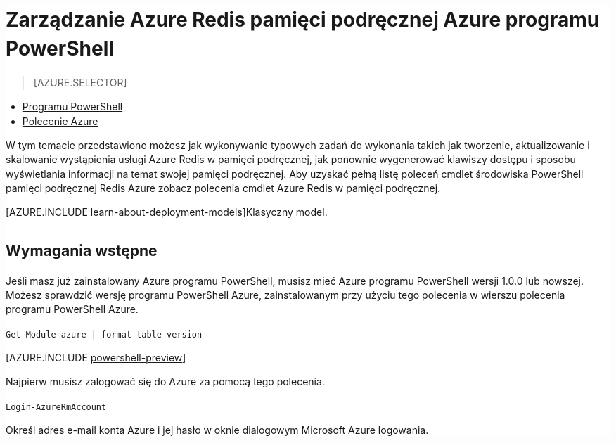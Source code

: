 <properties
    pageTitle="Zarządzanie Azure Redis pamięci podręcznej Azure programu PowerShell | Microsoft Azure"
    description="Dowiedz się, jak wykonywać zadania administracyjne Azure Redis pamięci podręcznej przy użyciu programu PowerShell Azure."
    services="redis-cache"
    documentationCenter="" 
    authors="steved0x" 
    manager="douge" 
    editor=""/>

<tags
    ms.service="cache" 
    ms.workload="tbd" 
    ms.tgt_pltfrm="cache-redis" 
    ms.devlang="na" 
    ms.topic="article" 
    ms.date="10/25/2016" 
    ms.author="sdanie"/>

# <a name="manage-azure-redis-cache-with-azure-powershell"></a>Zarządzanie Azure Redis pamięci podręcznej Azure programu PowerShell

> [AZURE.SELECTOR]
- [Programu PowerShell](cache-howto-manage-redis-cache-powershell.md)
- [Polecenie Azure](cache-manage-cli.md)

W tym temacie przedstawiono możesz jak wykonywanie typowych zadań do wykonania takich jak tworzenie, aktualizowanie i skalowanie wystąpienia usługi Azure Redis w pamięci podręcznej, jak ponownie wygenerować klawiszy dostępu i sposobu wyświetlania informacji na temat swojej pamięci podręcznej. Aby uzyskać pełną listę poleceń cmdlet środowiska PowerShell pamięci podręcznej Redis Azure zobacz [polecenia cmdlet Azure Redis w pamięci podręcznej](https://msdn.microsoft.com/library/azure/mt634513.aspx).

[AZURE.INCLUDE [learn-about-deployment-models](../../includes/learn-about-deployment-models-rm-include.md)][Klasyczny model](../resource-manager-deployment-model.md#classic-deployment-characteristics).

## <a name="prerequisites"></a>Wymagania wstępne

Jeśli masz już zainstalowany Azure programu PowerShell, musisz mieć Azure programu PowerShell wersji 1.0.0 lub nowszej. Możesz sprawdzić wersję programu PowerShell Azure, zainstalowanym przy użyciu tego polecenia w wierszu polecenia programu PowerShell Azure.

    Get-Module azure | format-table version

[AZURE.INCLUDE [powershell-preview](../../includes/powershell-preview-inline-include.md)]

Najpierw musisz zalogować się do Azure za pomocą tego polecenia.

    Login-AzureRmAccount

Określ adres e-mail konta Azure i jej hasło w oknie dialogowym Microsoft Azure logowania.
